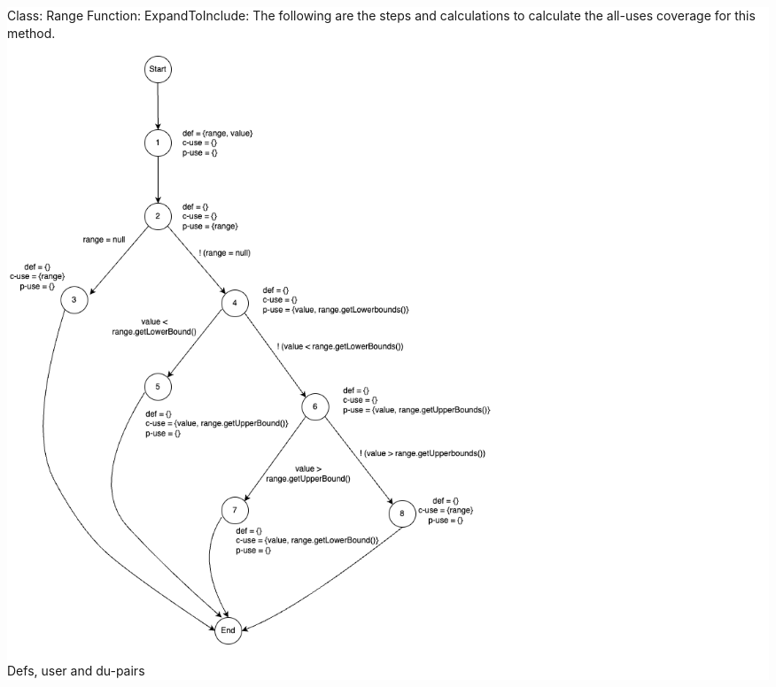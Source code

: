 Class: Range
Function: ExpandToInclude: The following are
the steps and calculations to calculate the all-uses coverage for this method.

<img src="media/ControlFlowDiagram.png" alt="ExpandToInclude Data Flow Graph" width="560"/>

Defs, user and du-pairs
